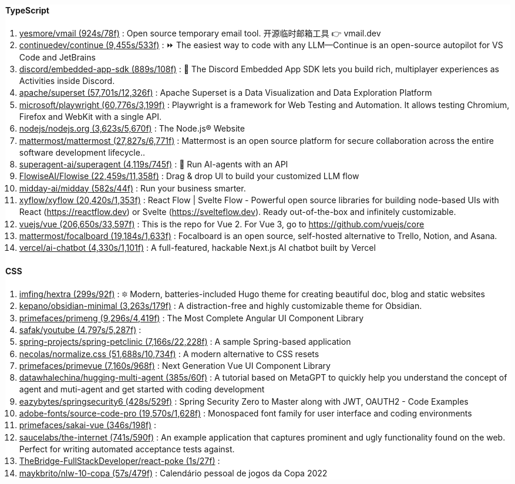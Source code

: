#### TypeScript
1. [yesmore/vmail (924s/78f)](https://github.com/yesmore/vmail) : Open source temporary email tool. 开源临时邮箱工具 👉 vmail.dev
2. [continuedev/continue (9,455s/533f)](https://github.com/continuedev/continue) : ⏩ The easiest way to code with any LLM—Continue is an open-source autopilot for VS Code and JetBrains
3. [discord/embedded-app-sdk (889s/108f)](https://github.com/discord/embedded-app-sdk) : 🚀 The Discord Embedded App SDK lets you build rich, multiplayer experiences as Activities inside Discord.
4. [apache/superset (57,701s/12,326f)](https://github.com/apache/superset) : Apache Superset is a Data Visualization and Data Exploration Platform
5. [microsoft/playwright (60,776s/3,199f)](https://github.com/microsoft/playwright) : Playwright is a framework for Web Testing and Automation. It allows testing Chromium, Firefox and WebKit with a single API.
6. [nodejs/nodejs.org (3,623s/5,670f)](https://github.com/nodejs/nodejs.org) : The Node.js® Website
7. [mattermost/mattermost (27,827s/6,771f)](https://github.com/mattermost/mattermost) : Mattermost is an open source platform for secure collaboration across the entire software development lifecycle..
8. [superagent-ai/superagent (4,119s/745f)](https://github.com/superagent-ai/superagent) : 🥷 Run AI-agents with an API
9. [FlowiseAI/Flowise (22,459s/11,358f)](https://github.com/FlowiseAI/Flowise) : Drag & drop UI to build your customized LLM flow
10. [midday-ai/midday (582s/44f)](https://github.com/midday-ai/midday) : Run your business smarter.
11. [xyflow/xyflow (20,420s/1,353f)](https://github.com/xyflow/xyflow) : React Flow | Svelte Flow - Powerful open source libraries for building node-based UIs with React (https://reactflow.dev) or Svelte (https://svelteflow.dev). Ready out-of-the-box and infinitely customizable.
12. [vuejs/vue (206,650s/33,597f)](https://github.com/vuejs/vue) : This is the repo for Vue 2. For Vue 3, go to https://github.com/vuejs/core
13. [mattermost/focalboard (19,184s/1,633f)](https://github.com/mattermost/focalboard) : Focalboard is an open source, self-hosted alternative to Trello, Notion, and Asana.
14. [vercel/ai-chatbot (4,330s/1,101f)](https://github.com/vercel/ai-chatbot) : A full-featured, hackable Next.js AI chatbot built by Vercel

#### CSS
1. [imfing/hextra (299s/92f)](https://github.com/imfing/hextra) : 🔯 Modern, batteries-included Hugo theme for creating beautiful doc, blog and static websites
2. [kepano/obsidian-minimal (3,263s/179f)](https://github.com/kepano/obsidian-minimal) : A distraction-free and highly customizable theme for Obsidian.
3. [primefaces/primeng (9,296s/4,419f)](https://github.com/primefaces/primeng) : The Most Complete Angular UI Component Library
4. [safak/youtube (4,797s/5,287f)](https://github.com/safak/youtube) : 
5. [spring-projects/spring-petclinic (7,166s/22,228f)](https://github.com/spring-projects/spring-petclinic) : A sample Spring-based application
6. [necolas/normalize.css (51,688s/10,734f)](https://github.com/necolas/normalize.css) : A modern alternative to CSS resets
7. [primefaces/primevue (7,160s/968f)](https://github.com/primefaces/primevue) : Next Generation Vue UI Component Library
8. [datawhalechina/hugging-multi-agent (385s/60f)](https://github.com/datawhalechina/hugging-multi-agent) : A tutorial based on MetaGPT to quickly help you understand the concept of agent and muti-agent and get started with coding development
9. [eazybytes/springsecurity6 (428s/529f)](https://github.com/eazybytes/springsecurity6) : Spring Security Zero to Master along with JWT, OAUTH2 - Code Examples
10. [adobe-fonts/source-code-pro (19,570s/1,628f)](https://github.com/adobe-fonts/source-code-pro) : Monospaced font family for user interface and coding environments
11. [primefaces/sakai-vue (346s/198f)](https://github.com/primefaces/sakai-vue) : 
12. [saucelabs/the-internet (741s/590f)](https://github.com/saucelabs/the-internet) : An example application that captures prominent and ugly functionality found on the web. Perfect for writing automated acceptance tests against.
13. [TheBridge-FullStackDeveloper/react-poke (1s/27f)](https://github.com/TheBridge-FullStackDeveloper/react-poke) : 
14. [maykbrito/nlw-10-copa (57s/479f)](https://github.com/maykbrito/nlw-10-copa) : Calendário pessoal de jogos da Copa 2022
